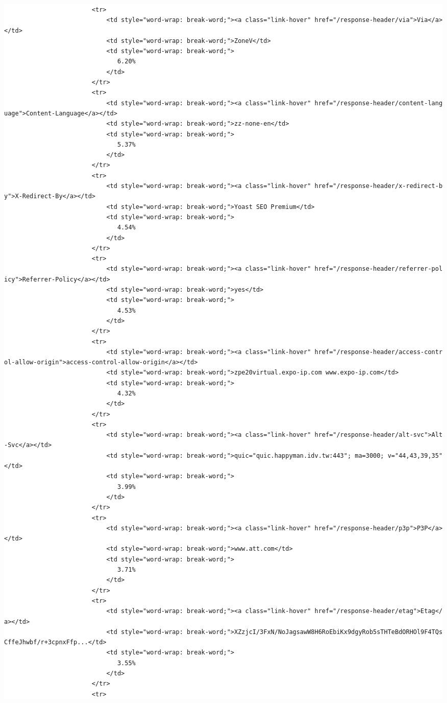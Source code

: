                             <tr>
                                <td style="word-wrap: break-word;"><a class="link-hover" href="/response-header/via">Via</a></td>
                                <td style="word-wrap: break-word;">ZoneV</td>
                                <td style="word-wrap: break-word;">
                                   6.20%
                                </td>
                            </tr>
                            <tr>
                                <td style="word-wrap: break-word;"><a class="link-hover" href="/response-header/content-language">Content-Language</a></td>
                                <td style="word-wrap: break-word;">zz-none-en</td>
                                <td style="word-wrap: break-word;">
                                   5.37%
                                </td>
                            </tr>
                            <tr>
                                <td style="word-wrap: break-word;"><a class="link-hover" href="/response-header/x-redirect-by">X-Redirect-By</a></td>
                                <td style="word-wrap: break-word;">Yoast SEO Premium</td>
                                <td style="word-wrap: break-word;">
                                   4.54%
                                </td>
                            </tr>
                            <tr>
                                <td style="word-wrap: break-word;"><a class="link-hover" href="/response-header/referrer-policy">Referrer-Policy</a></td>
                                <td style="word-wrap: break-word;">yes</td>
                                <td style="word-wrap: break-word;">
                                   4.53%
                                </td>
                            </tr>
                            <tr>
                                <td style="word-wrap: break-word;"><a class="link-hover" href="/response-header/access-control-allow-origin">access-control-allow-origin</a></td>
                                <td style="word-wrap: break-word;">zpe20virtual.expo-ip.com www.expo-ip.com</td>
                                <td style="word-wrap: break-word;">
                                   4.32%
                                </td>
                            </tr>
                            <tr>
                                <td style="word-wrap: break-word;"><a class="link-hover" href="/response-header/alt-svc">Alt-Svc</a></td>
                                <td style="word-wrap: break-word;">quic="quic.happyman.idv.tw:443"; ma=3000; v="44,43,39,35"</td>
                                <td style="word-wrap: break-word;">
                                   3.99%
                                </td>
                            </tr>
                            <tr>
                                <td style="word-wrap: break-word;"><a class="link-hover" href="/response-header/p3p">P3P</a></td>
                                <td style="word-wrap: break-word;">www.att.com</td>
                                <td style="word-wrap: break-word;">
                                   3.71%
                                </td>
                            </tr>
                            <tr>
                                <td style="word-wrap: break-word;"><a class="link-hover" href="/response-header/etag">Etag</a></td>
                                <td style="word-wrap: break-word;">XZzjcI/3FxN/NoJagsawW8H6RoEbiKx9dgyRob5sTHTeBdORHOl9F4TQsCffeJhwbf/r+3cpnxFfp...</td>
                                <td style="word-wrap: break-word;">
                                   3.55%
                                </td>
                            </tr>
                            <tr>
